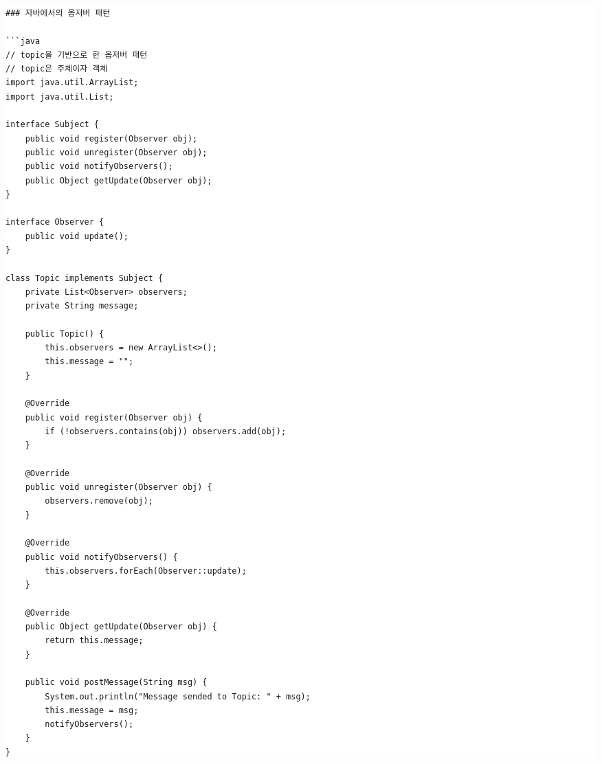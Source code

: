     
    ### 자바에서의 옵저버 패턴
    
    ```java
    // topic을 기반으로 한 옵저버 패턴
    // topic은 주체이자 객체
    import java.util.ArrayList;
    import java.util.List;
    
    interface Subject {
        public void register(Observer obj);
        public void unregister(Observer obj);
        public void notifyObservers();
        public Object getUpdate(Observer obj);
    }
    
    interface Observer {
        public void update(); 
    }
    
    class Topic implements Subject {
        private List<Observer> observers;
        private String message; 
    
        public Topic() {
            this.observers = new ArrayList<>();
            this.message = "";
        }
    
        @Override
        public void register(Observer obj) {
            if (!observers.contains(obj)) observers.add(obj); 
        }
    
        @Override
        public void unregister(Observer obj) {
            observers.remove(obj); 
        }
    
        @Override
        public void notifyObservers() {   
            this.observers.forEach(Observer::update); 
        }
    
        @Override
        public Object getUpdate(Observer obj) {
            return this.message;
        } 
        
        public void postMessage(String msg) {
            System.out.println("Message sended to Topic: " + msg);
            this.message = msg; 
            notifyObservers();
        }
    }
    